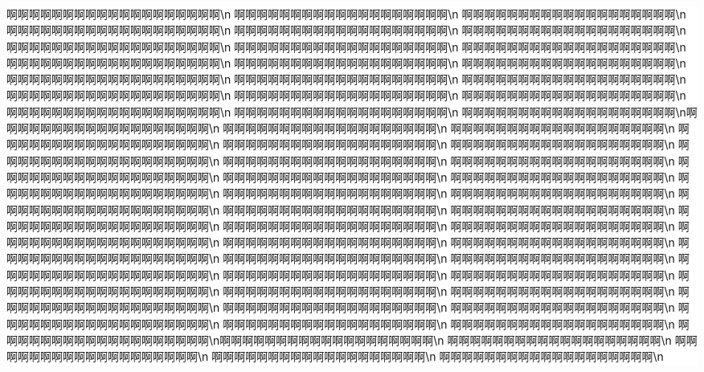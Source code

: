 啊啊啊啊啊啊啊啊啊啊啊啊啊啊啊啊啊啊啊\n
啊啊啊啊啊啊啊啊啊啊啊啊啊啊啊啊啊啊啊\n
啊啊啊啊啊啊啊啊啊啊啊啊啊啊啊啊啊啊啊\n
啊啊啊啊啊啊啊啊啊啊啊啊啊啊啊啊啊啊啊\n
啊啊啊啊啊啊啊啊啊啊啊啊啊啊啊啊啊啊啊\n
啊啊啊啊啊啊啊啊啊啊啊啊啊啊啊啊啊啊啊\n
啊啊啊啊啊啊啊啊啊啊啊啊啊啊啊啊啊啊啊\n
啊啊啊啊啊啊啊啊啊啊啊啊啊啊啊啊啊啊啊\n
啊啊啊啊啊啊啊啊啊啊啊啊啊啊啊啊啊啊啊\n
啊啊啊啊啊啊啊啊啊啊啊啊啊啊啊啊啊啊啊\n
啊啊啊啊啊啊啊啊啊啊啊啊啊啊啊啊啊啊啊\n
啊啊啊啊啊啊啊啊啊啊啊啊啊啊啊啊啊啊啊\n
啊啊啊啊啊啊啊啊啊啊啊啊啊啊啊啊啊啊啊\n
啊啊啊啊啊啊啊啊啊啊啊啊啊啊啊啊啊啊啊\n
啊啊啊啊啊啊啊啊啊啊啊啊啊啊啊啊啊啊啊\n
啊啊啊啊啊啊啊啊啊啊啊啊啊啊啊啊啊啊啊\n
啊啊啊啊啊啊啊啊啊啊啊啊啊啊啊啊啊啊啊\n
啊啊啊啊啊啊啊啊啊啊啊啊啊啊啊啊啊啊啊\n
啊啊啊啊啊啊啊啊啊啊啊啊啊啊啊啊啊啊啊\n
啊啊啊啊啊啊啊啊啊啊啊啊啊啊啊啊啊啊啊\n
啊啊啊啊啊啊啊啊啊啊啊啊啊啊啊啊啊啊啊\n啊啊啊啊啊啊啊啊啊啊啊啊啊啊啊啊啊啊啊\n
啊啊啊啊啊啊啊啊啊啊啊啊啊啊啊啊啊啊啊\n
啊啊啊啊啊啊啊啊啊啊啊啊啊啊啊啊啊啊啊\n
啊啊啊啊啊啊啊啊啊啊啊啊啊啊啊啊啊啊啊\n
啊啊啊啊啊啊啊啊啊啊啊啊啊啊啊啊啊啊啊\n
啊啊啊啊啊啊啊啊啊啊啊啊啊啊啊啊啊啊啊\n
啊啊啊啊啊啊啊啊啊啊啊啊啊啊啊啊啊啊啊\n
啊啊啊啊啊啊啊啊啊啊啊啊啊啊啊啊啊啊啊\n
啊啊啊啊啊啊啊啊啊啊啊啊啊啊啊啊啊啊啊\n
啊啊啊啊啊啊啊啊啊啊啊啊啊啊啊啊啊啊啊\n
啊啊啊啊啊啊啊啊啊啊啊啊啊啊啊啊啊啊啊\n
啊啊啊啊啊啊啊啊啊啊啊啊啊啊啊啊啊啊啊\n
啊啊啊啊啊啊啊啊啊啊啊啊啊啊啊啊啊啊啊\n
啊啊啊啊啊啊啊啊啊啊啊啊啊啊啊啊啊啊啊\n
啊啊啊啊啊啊啊啊啊啊啊啊啊啊啊啊啊啊啊\n
啊啊啊啊啊啊啊啊啊啊啊啊啊啊啊啊啊啊啊\n
啊啊啊啊啊啊啊啊啊啊啊啊啊啊啊啊啊啊啊\n
啊啊啊啊啊啊啊啊啊啊啊啊啊啊啊啊啊啊啊\n
啊啊啊啊啊啊啊啊啊啊啊啊啊啊啊啊啊啊啊\n
啊啊啊啊啊啊啊啊啊啊啊啊啊啊啊啊啊啊啊\n
啊啊啊啊啊啊啊啊啊啊啊啊啊啊啊啊啊啊啊\n
啊啊啊啊啊啊啊啊啊啊啊啊啊啊啊啊啊啊啊\n
啊啊啊啊啊啊啊啊啊啊啊啊啊啊啊啊啊啊啊\n
啊啊啊啊啊啊啊啊啊啊啊啊啊啊啊啊啊啊啊\n
啊啊啊啊啊啊啊啊啊啊啊啊啊啊啊啊啊啊啊\n
啊啊啊啊啊啊啊啊啊啊啊啊啊啊啊啊啊啊啊\n
啊啊啊啊啊啊啊啊啊啊啊啊啊啊啊啊啊啊啊\n
啊啊啊啊啊啊啊啊啊啊啊啊啊啊啊啊啊啊啊\n
啊啊啊啊啊啊啊啊啊啊啊啊啊啊啊啊啊啊啊\n
啊啊啊啊啊啊啊啊啊啊啊啊啊啊啊啊啊啊啊\n
啊啊啊啊啊啊啊啊啊啊啊啊啊啊啊啊啊啊啊\n
啊啊啊啊啊啊啊啊啊啊啊啊啊啊啊啊啊啊啊\n
啊啊啊啊啊啊啊啊啊啊啊啊啊啊啊啊啊啊啊\n
啊啊啊啊啊啊啊啊啊啊啊啊啊啊啊啊啊啊啊\n
啊啊啊啊啊啊啊啊啊啊啊啊啊啊啊啊啊啊啊\n
啊啊啊啊啊啊啊啊啊啊啊啊啊啊啊啊啊啊啊\n
啊啊啊啊啊啊啊啊啊啊啊啊啊啊啊啊啊啊啊\n
啊啊啊啊啊啊啊啊啊啊啊啊啊啊啊啊啊啊啊\n
啊啊啊啊啊啊啊啊啊啊啊啊啊啊啊啊啊啊啊\n
啊啊啊啊啊啊啊啊啊啊啊啊啊啊啊啊啊啊啊\n啊啊啊啊啊啊啊啊啊啊啊啊啊啊啊啊啊啊啊\n
啊啊啊啊啊啊啊啊啊啊啊啊啊啊啊啊啊啊啊\n
啊啊啊啊啊啊啊啊啊啊啊啊啊啊啊啊啊啊啊\n
啊啊啊啊啊啊啊啊啊啊啊啊啊啊啊啊啊啊啊\n
啊啊啊啊啊啊啊啊啊啊啊啊啊啊啊啊啊啊啊\n